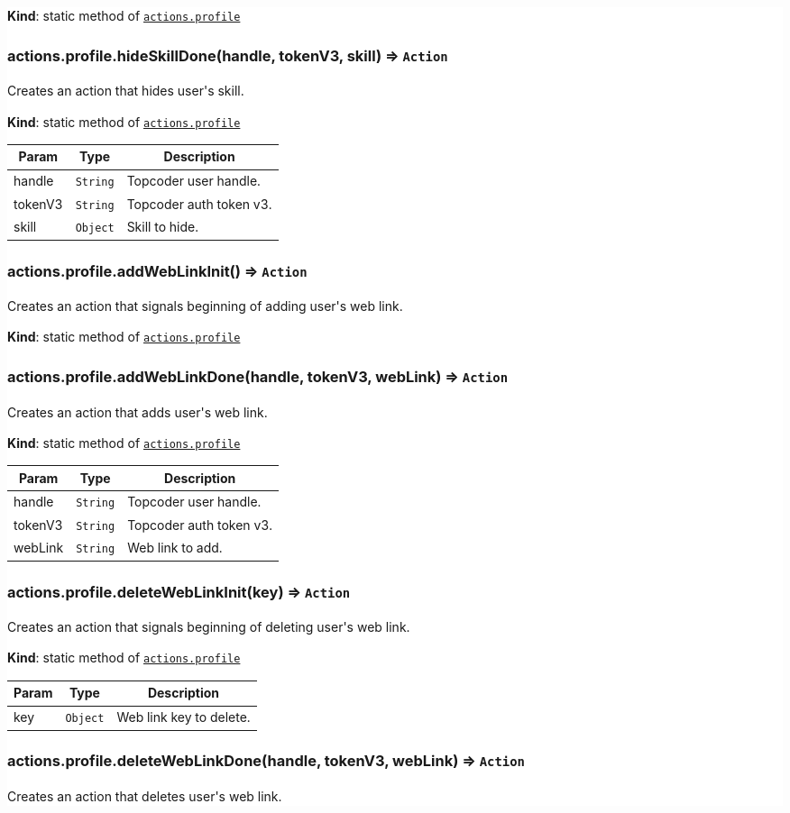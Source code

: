 **Kind**: static method of [<code>actions.profile</code>](#module_actions.profile)
<a name="module_actions.profile.hideSkillDone"></a>

### actions.profile.hideSkillDone(handle, tokenV3, skill) ⇒ <code>Action</code>
Creates an action that hides user's skill.

**Kind**: static method of [<code>actions.profile</code>](#module_actions.profile)

| Param | Type | Description |
| --- | --- | --- |
| handle | <code>String</code> | Topcoder user handle. |
| tokenV3 | <code>String</code> | Topcoder auth token v3. |
| skill | <code>Object</code> | Skill to hide. |

<a name="module_actions.profile.addWebLinkInit"></a>

### actions.profile.addWebLinkInit() ⇒ <code>Action</code>
Creates an action that signals beginning of adding user's web link.

**Kind**: static method of [<code>actions.profile</code>](#module_actions.profile)
<a name="module_actions.profile.addWebLinkDone"></a>

### actions.profile.addWebLinkDone(handle, tokenV3, webLink) ⇒ <code>Action</code>
Creates an action that adds user's web link.

**Kind**: static method of [<code>actions.profile</code>](#module_actions.profile)

| Param | Type | Description |
| --- | --- | --- |
| handle | <code>String</code> | Topcoder user handle. |
| tokenV3 | <code>String</code> | Topcoder auth token v3. |
| webLink | <code>String</code> | Web link to add. |

<a name="module_actions.profile.deleteWebLinkInit"></a>

### actions.profile.deleteWebLinkInit(key) ⇒ <code>Action</code>
Creates an action that signals beginning of deleting user's web link.

**Kind**: static method of [<code>actions.profile</code>](#module_actions.profile)

| Param | Type | Description |
| --- | --- | --- |
| key | <code>Object</code> | Web link key to delete. |

<a name="module_actions.profile.deleteWebLinkDone"></a>

### actions.profile.deleteWebLinkDone(handle, tokenV3, webLink) ⇒ <code>Action</code>
Creates an action that deletes user's web link.
